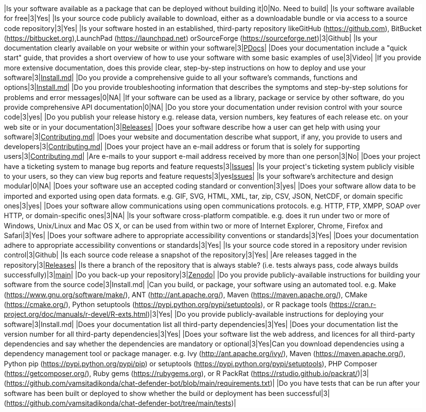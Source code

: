 |Is your software available as a package that can be deployed without building it|0|No. Need to build|
|Is your software available for free|3|Yes|
|Is your source code publicly available to download, either as a downloadable bundle or via access to a source code repository|3|Yes|
|Is your software hosted in an established, third-party repository likeGitHub (https://github.com), BitBucket (https://bitbucket.org),LaunchPad (https://launchpad.net) orSourceForge (https://sourceforge.net)|3|Github|
|Is your documentation clearly available on your website or within your software|3|[PDocs](https://www.vamsitadikonda.com/chat-defender-bot/)|
|Does your documentation include a "quick start" guide, that provides a short overview of how to use your software with some basic examples of use|3|Video|
|If you provide more extensive documentation, does this provide clear, step-by-step instructions on how to deploy and use your software|3|[Install.md](https://github.com/vamsitadikonda/chat-defender-bot/blob/main/INSTALL.md)|
|Do you provide a comprehensive guide to all your software’s commands, functions and options|3|[Install.md](https://github.com/vamsitadikonda/chat-defender-bot/blob/main/INSTALL.md)|
|Do you provide troubleshooting information that describes the symptoms and step-by-step solutions for problems and error messages|0|NA|
|If your software can be used as a library, package or service by other software, do you provide comprehensive API documentation|0|NA|
|Do you store your documentation under revision control with your source code|3|yes|
|Do you publish your release history e.g. release data, version numbers, key features of each release etc. on your web site or in your documentation|3|[Releases](https://github.com/vamsitadikonda/chat-defender-bot/releases)|
|Does your software describe how a user can get help with using your software|3|[Contributing.md](https://github.com/vamsitadikonda/chat-defender-bot/blob/main/CONTRIBUTING.md)|
|Does your website and documentation describe what support, if any, you provide to users and developers|3|[Contributing.md](https://github.com/vamsitadikonda/chat-defender-bot/blob/main/CONTRIBUTING.md)|
|Does your project have an e-mail address or forum that is solely for supporting users|3|[Contributing.md](https://github.com/vamsitadikonda/chat-defender-bot/blob/main/CONTRIBUTING.md)|
|Are e-mails to your support e-mail address received by more than one person|3|No|
|Does your project have a ticketing system to manage bug reports and feature requests|3|[Issues](https://github.com/vamsitadikonda/chat-defender-bot/issues)|
|Is your project's ticketing system publicly visible to your users, so they can view bug reports and feature requests|3|yes[Issues](https://github.com/vamsitadikonda/chat-defender-bot/issues)|
|Is your software’s architecture and design modular|0|NA|
|Does your software use an accepted coding standard or convention|3|yes|
|Does your software allow data to be imported and exported using open data formats. e.g. GIF, SVG, HTML, XML, tar, zip, CSV, JSON, NetCDF, or domain specific ones|3|yes|
|Does your software allow communications using open communications protocols. e.g. HTTP, FTP, XMPP, SOAP over HTTP,  or domain-specific ones|3|NA|
|Is your software cross-platform compatible. e.g. does it run under two or more of Windows, Unix/Linux and Mac OS X, or can be used from within two or more of Internet Explorer, Chrome, Firefox and Safari|3|Yes|
|Does your software adhere to appropriate accessibility conventions or standards|3|Yes|
|Does your documentation adhere to appropriate accessibility conventions or standards|3|Yes|
|Is your source code stored in a repository under revision control|3|Github|
|Is each source code release a snapshot of the repository|3|Yes|
|Are releases tagged in the repository|3|[Releases](https://github.com/vamsitadikonda/chat-defender-bot/releases)|
|Is there a branch of the repository that is always stable? (i.e. tests always pass, code always builds successfully)|3|[main](https://github.com/vamsitadikonda/chat-defender-bot/tree/main)|
|Do you back-up your repository|3|[Zenodo](https://zenodo.org/record/7159312#.Y0OK6OzMK3I)|
|Do you provide publicly-available instructions for building your software from the source code|3|Install.md|
|Can you build, or package, your software using an automated tool. e.g. Make (https://www.gnu.org/software/make/), ANT (http://ant.apache.org/), Maven (https://maven.apache.org/), CMake (https://cmake.org/), Python setuptools (https://pypi.python.org/pypi/setuptools), or R package tools (https://cran.r-project.org/doc/manuals/r-devel/R-exts.html)|3|Yes|
|Do you provide publicly-available instructions for deploying your software|3|Install.md|
|Does your documentation list all third-party dependencies|3|Yes|
|Does your documentation list the version number for all third-party dependencies|3|Yes|
|Does your software list the web address, and licences for all third-party dependencies and say whether the dependencies are mandatory or optional|3|Yes|Can you download dependencies using a dependency management tool or package manager. e.g. Ivy (http://ant.apache.org/ivy/), Maven (https://maven.apache.org/), Python pip (https://pypi.python.org/pypi/pip) or setuptools (https://pypi.python.org/pypi/setuptools), PHP Composer (https://getcomposer.org/), Ruby gems (https://rubygems.org), or R PackRat (https://rstudio.github.io/packrat/)|3|(https://github.com/vamsitadikonda/chat-defender-bot/blob/main/requirements.txt)|
|Do you have tests that can be run after your software has been built or deployed to show whether the build or deployment has been successful|3|(https://github.com/vamsitadikonda/chat-defender-bot/tree/main/tests)|